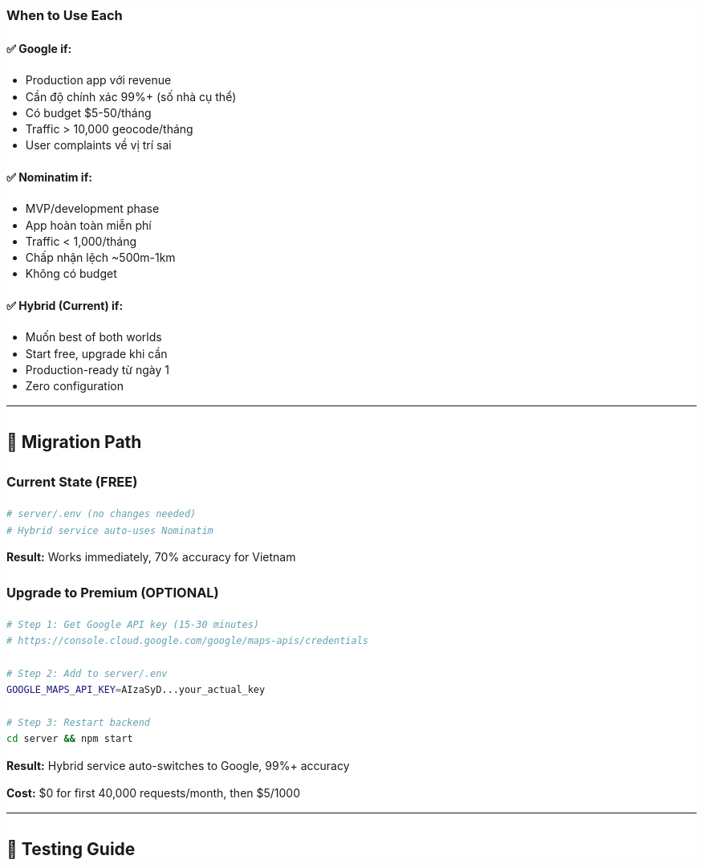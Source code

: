 ### When to Use Each

#### ✅ Google if:
- Production app với revenue
- Cần độ chính xác 99%+ (số nhà cụ thể)
- Có budget $5-50/tháng
- Traffic > 10,000 geocode/tháng
- User complaints về vị trí sai

#### ✅ Nominatim if:
- MVP/development phase
- App hoàn toàn miễn phí
- Traffic < 1,000/tháng
- Chấp nhận lệch ~500m-1km
- Không có budget

#### ✅ Hybrid (Current) if:
- Muốn best of both worlds
- Start free, upgrade khi cần
- Production-ready từ ngày 1
- Zero configuration

---

## 🔄 Migration Path

### Current State (FREE)
```bash
# server/.env (no changes needed)
# Hybrid service auto-uses Nominatim
```
**Result:** Works immediately, 70% accuracy for Vietnam

### Upgrade to Premium (OPTIONAL)
```bash
# Step 1: Get Google API key (15-30 minutes)
# https://console.cloud.google.com/google/maps-apis/credentials

# Step 2: Add to server/.env
GOOGLE_MAPS_API_KEY=AIzaSyD...your_actual_key

# Step 3: Restart backend
cd server && npm start
```
**Result:** Hybrid service auto-switches to Google, 99%+ accuracy

**Cost:** $0 for first 40,000 requests/month, then $5/1000

---

## 🧪 Testing Guide
